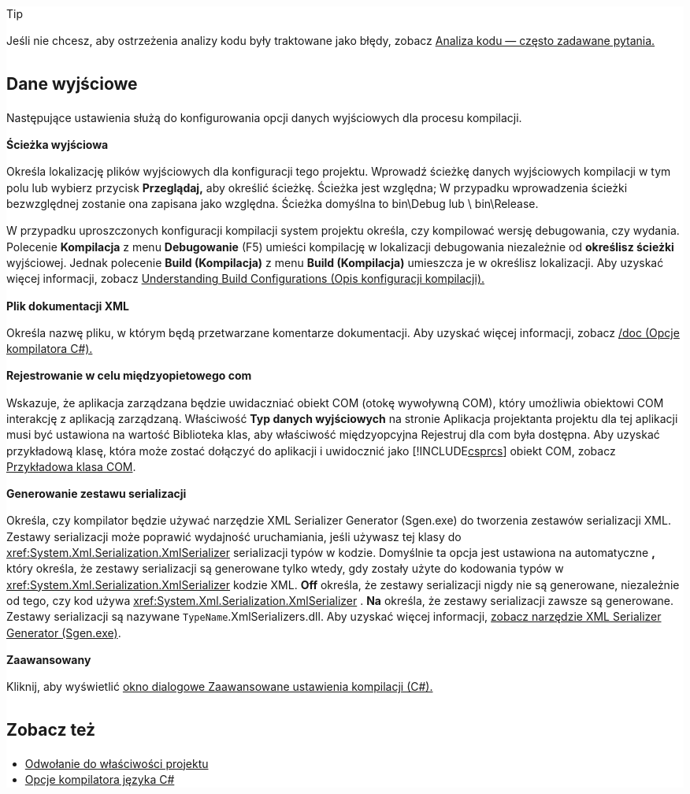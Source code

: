 > [!TIP]
> Jeśli nie chcesz, aby ostrzeżenia analizy kodu były traktowane jako błędy, zobacz [Analiza kodu — często zadawane pytania.](/visualstudio/code-quality/analyzers-faq#treat-warnings-as-errors)

## <a name="output"></a>Dane wyjściowe

Następujące ustawienia służą do konfigurowania opcji danych wyjściowych dla procesu kompilacji.

**Ścieżka wyjściowa**

Określa lokalizację plików wyjściowych dla konfiguracji tego projektu. Wprowadź ścieżkę danych wyjściowych kompilacji w tym polu lub wybierz przycisk **Przeglądaj,** aby określić ścieżkę. Ścieżka jest względna; W przypadku wprowadzenia ścieżki bezwzględnej zostanie ona zapisana jako względna. Ścieżka domyślna to bin\Debug lub \\ bin\Release.

W przypadku uproszczonych konfiguracji kompilacji system projektu określa, czy kompilować wersję debugowania, czy wydania. Polecenie **Kompilacja** z menu **Debugowanie** (F5) umieści kompilację w lokalizacji debugowania niezależnie od **określisz ścieżki** wyjściowej. Jednak polecenie **Build (Kompilacja)** z menu **Build (Kompilacja)** umieszcza je w określisz lokalizacji. Aby uzyskać więcej informacji, zobacz [Understanding Build Configurations (Opis konfiguracji kompilacji).](../../ide/understanding-build-configurations.md)

**Plik dokumentacji XML**

Określa nazwę pliku, w którym będą przetwarzane komentarze dokumentacji. Aby uzyskać więcej informacji, zobacz [/doc (Opcje kompilatora C#).](/dotnet/csharp/language-reference/compiler-options/doc-compiler-option)

**Rejestrowanie w celu międzyopietowego com**

Wskazuje, że aplikacja zarządzana będzie uwidaczniać obiekt COM (otokę wywoływną COM), który umożliwia obiektowi COM interakcję z aplikacją zarządzaną. Właściwość **Typ danych wyjściowych** na stronie Aplikacja projektanta projektu  dla tej aplikacji  musi być ustawiona na wartość Biblioteka klas, aby właściwość międzyopcyjna Rejestruj dla com była dostępna. [](../../ide/reference/application-page-project-designer-visual-basic.md)  Aby uzyskać przykładową klasę, która może zostać dołączyć do aplikacji i uwidocznić jako [!INCLUDE[csprcs](../../data-tools/includes/csprcs_md.md)] obiekt COM, zobacz [Przykładowa klasa COM](/dotnet/csharp/programming-guide/interop/example-com-class).

**Generowanie zestawu serializacji**

Określa, czy kompilator będzie używać narzędzie XML Serializer Generator (Sgen.exe) do tworzenia zestawów serializacji XML. Zestawy serializacji może poprawić wydajność uruchamiania, jeśli używasz tej klasy do <xref:System.Xml.Serialization.XmlSerializer> serializacji typów w kodzie. Domyślnie ta opcja jest ustawiona na automatyczne **,** który określa, że zestawy serializacji są generowane tylko wtedy, gdy zostały użyte do kodowania typów w <xref:System.Xml.Serialization.XmlSerializer> kodzie XML. **Off** określa, że zestawy serializacji nigdy nie są generowane, niezależnie od tego, czy kod używa <xref:System.Xml.Serialization.XmlSerializer> . **Na** określa, że zestawy serializacji zawsze są generowane. Zestawy serializacji są nazywane `TypeName`.XmlSerializers.dll. Aby uzyskać więcej informacji, [zobacz narzędzie XML Serializer Generator (Sgen.exe)](/dotnet/framework/serialization/xml-serializer-generator-tool-sgen-exe).

**Zaawansowany**

Kliknij, aby wyświetlić [okno dialogowe Zaawansowane ustawienia kompilacji (C#).](../../ide/reference/advanced-build-settings-dialog-box-csharp.md)

## <a name="see-also"></a>Zobacz też

- [Odwołanie do właściwości projektu](../../ide/reference/project-properties-reference.md)
- [Opcje kompilatora języka C#](/dotnet/csharp/language-reference/compiler-options/index)
